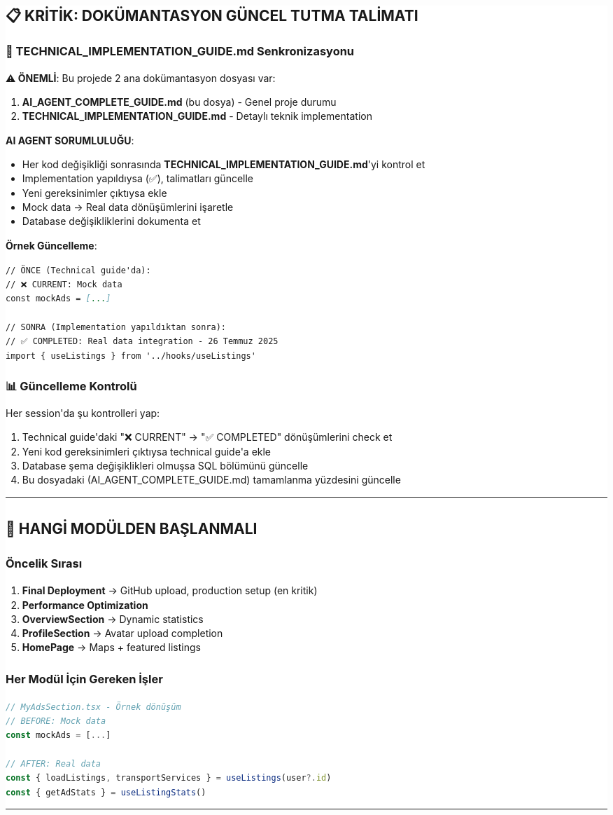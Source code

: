 ## 📋 **KRİTİK: DOKÜMANTASYON GÜNCEL TUTMA TALİMATI**

### **🔄 TECHNICAL_IMPLEMENTATION_GUIDE.md Senkronizasyonu**

**⚠️ ÖNEMLİ**: Bu projede 2 ana dokümantasyon dosyası var:

1. **AI_AGENT_COMPLETE_GUIDE.md** (bu dosya) - Genel proje durumu
2. **TECHNICAL_IMPLEMENTATION_GUIDE.md** - Detaylı teknik implementation

**AI AGENT SORUMLULUĞU**:

- Her kod değişikliği sonrasında **TECHNICAL_IMPLEMENTATION_GUIDE.md**'yi kontrol et
- Implementation yapıldıysa (✅), talimatları güncelle
- Yeni gereksinimler çıktıysa ekle
- Mock data → Real data dönüşümlerini işaretle
- Database değişikliklerini dokumenta et

**Örnek Güncelleme**:

```markdown
// ÖNCE (Technical guide'da):
// ❌ CURRENT: Mock data
const mockAds = [...]

// SONRA (Implementation yapıldıktan sonra):
// ✅ COMPLETED: Real data integration - 26 Temmuz 2025
import { useListings } from '../hooks/useListings'
```

### **📊 Güncelleme Kontrolü**

Her session'da şu kontrolleri yap:

1. Technical guide'daki "❌ CURRENT" → "✅ COMPLETED" dönüşümlerini check et
2. Yeni kod gereksinimleri çıktıysa technical guide'a ekle
3. Database şema değişiklikleri olmuşsa SQL bölümünü güncelle
4. Bu dosyadaki (AI_AGENT_COMPLETE_GUIDE.md) tamamlanma yüzdesini güncelle

---

## 🎯 **HANGİ MODÜLDEN BAŞLANMALI**

### **Öncelik Sırası**

1. **Final Deployment** → GitHub upload, production setup (en kritik)
2. **Performance Optimization**
3. **OverviewSection** → Dynamic statistics
4. **ProfileSection** → Avatar upload completion
5. **HomePage** → Maps + featured listings

### **Her Modül İçin Gereken İşler**

```typescript
// MyAdsSection.tsx - Örnek dönüşüm
// BEFORE: Mock data
const mockAds = [...]

// AFTER: Real data
const { loadListings, transportServices } = useListings(user?.id)
const { getAdStats } = useListingStats()
```

---